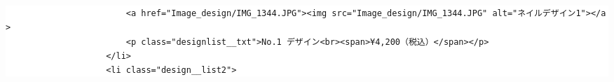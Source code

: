                             <a href="Image_design/IMG_1344.JPG"><img src="Image_design/IMG_1344.JPG" alt="ネイルデザイン1"></a>
                            <p class="designlist__txt">No.1 デザイン<br><span>¥4,200（税込）</span></p>
                        </li>
                        <li class="design__list2">